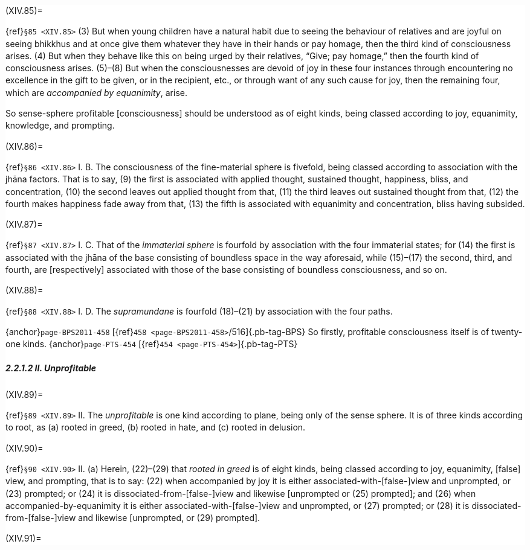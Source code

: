 (XIV.85)=

{ref}`§85 <XIV.85>` (3) But when young children have a natural habit due to seeing the behaviour of relatives and are joyful on seeing bhikkhus and at once give them whatever they have in their hands or pay homage, then the third kind of consciousness arises. (4) But when they behave like this on being urged by their relatives, “Give; pay homage,” then the fourth kind of consciousness arises. (5)–(8) But when the consciousnesses are devoid of joy in these four instances through encountering no excellence in the gift to be given, or in the recipient, etc., or through want of any such cause for joy, then the remaining four, which are *accompanied by equanimity*, arise.

So sense-sphere profitable [consciousness] should be understood as of eight kinds, being classed according to joy, equanimity, knowledge, and prompting.

(XIV.86)=

{ref}`§86 <XIV.86>` I. B. The consciousness of the fine-material sphere is fivefold, being classed according to association with the jhāna factors. That is to say, (9) the first is associated with applied thought, sustained thought, happiness, bliss, and concentration, (10) the second leaves out applied thought from that, (11) the third leaves out sustained thought from that, (12) the fourth makes happiness fade away from that, (13) the fifth is associated with equanimity and concentration, bliss having subsided.

(XIV.87)=

{ref}`§87 <XIV.87>` I. C. That of the *immaterial sphere* is fourfold by association with the four immaterial states; for (14) the first is associated with the jhāna of the base consisting of boundless space in the way aforesaid, while (15)–(17) the second, third, and fourth, are [respectively] associated with those of the base consisting of boundless consciousness, and so on.

(XIV.88)=

{ref}`§88 <XIV.88>` I. D. The *supramundane* is fourfold (18)–(21) by association with the four paths.

{anchor}`page-BPS2011-458` [{ref}`458 <page-BPS2011-458>`/516]{.pb-tag-BPS} So firstly, profitable consciousness itself is of twenty-one kinds. {anchor}`page-PTS-454` [{ref}`454 <page-PTS-454>`]{.pb-tag-PTS} 

##### 2.2.1.2 II. Unprofitable



(XIV.89)=

{ref}`§89 <XIV.89>` II. The *unprofitable* is one kind according to plane, being only of the sense sphere. It is of three kinds according to root, as (a) rooted in greed, (b) rooted in hate, and (c) rooted in delusion.

(XIV.90)=

{ref}`§90 <XIV.90>` II. (a) Herein, (22)–(29) that *rooted in greed* is of eight kinds, being classed according to joy, equanimity, [false] view, and prompting, that is to say: (22) when accompanied by joy it is either associated-with-[false-]view and unprompted, or (23) prompted; or (24) it is dissociated-from-[false-]view and likewise [unprompted or (25) prompted]; and (26) when accompanied-by-equanimity it is either associated-with-[false-]view and unprompted, or (27) prompted; or (28) it is dissociated-from-[false-]view and likewise [unprompted, or (29) prompted].

(XIV.91)=
